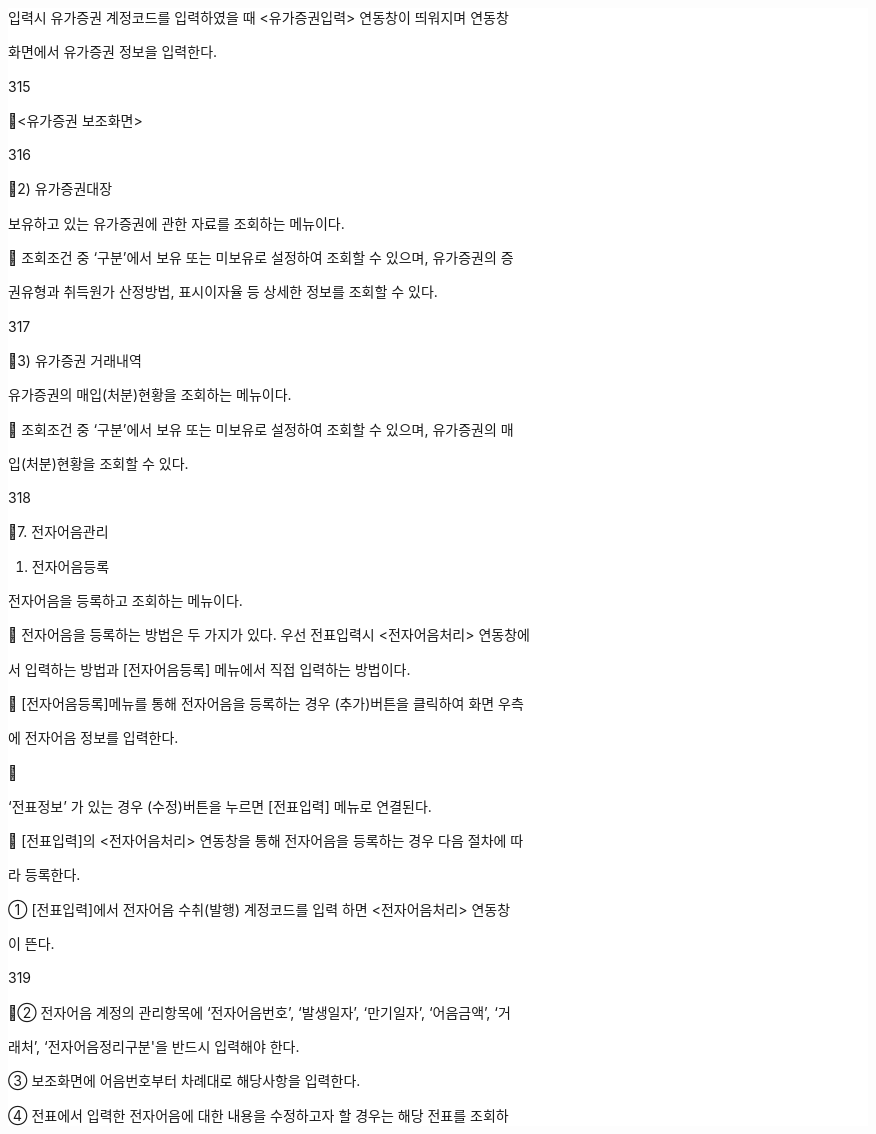 입력시  유가증권  계정코드를  입력하였을  때  <유가증권입력>  연동창이  띄워지며  연동창

화면에서  유가증권  정보을  입력한다.

315

<유가증권  보조화면>

316

2)  유가증권대장

보유하고  있는  유가증권에  관한  자료를  조회하는  메뉴이다.

  조회조건  중  ‘구분’에서  보유  또는  미보유로  설정하여  조회할  수  있으며,  유가증권의  증

권유형과  취득원가  산정방법,  표시이자율  등  상세한  정보를  조회할  수  있다.

317

3)  유가증권  거래내역

유가증권의  매입(처분)현황을  조회하는  메뉴이다.

  조회조건  중  ‘구분’에서  보유  또는  미보유로  설정하여  조회할  수  있으며,  유가증권의  매

입(처분)현황을  조회할  수  있다.

318

7.  전자어음관리

1)  전자어음등록

전자어음을  등록하고  조회하는  메뉴이다.

  전자어음을  등록하는  방법은  두  가지가  있다.  우선  전표입력시  <전자어음처리>  연동창에

서  입력하는  방법과  [전자어음등록]  메뉴에서  직접  입력하는  방법이다.

  [전자어음등록]메뉴를  통해  전자어음을  등록하는  경우  (추가)버튼을  클릭하여  화면  우측

에  전자어음  정보를  입력한다.



‘전표정보’  가  있는  경우  (수정)버튼을  누르면  [전표입력]  메뉴로  연결된다.

  [전표입력]의  <전자어음처리>  연동창을  통해  전자어음을  등록하는  경우  다음  절차에  따

라  등록한다.

①  [전표입력]에서  전자어음  수취(발행)  계정코드를  입력  하면  <전자어음처리>  연동창

이  뜬다.

319

②  전자어음  계정의  관리항목에  ‘전자어음번호’,  ‘발생일자’,  ‘만기일자’,  ‘어음금액’,  ‘거

래처’, ‘전자어음정리구분'을  반드시  입력해야  한다.

③  보조화면에  어음번호부터  차례대로  해당사항을  입력한다.

④  전표에서  입력한  전자어음에  대한  내용을  수정하고자  할  경우는  해당  전표를  조회하
